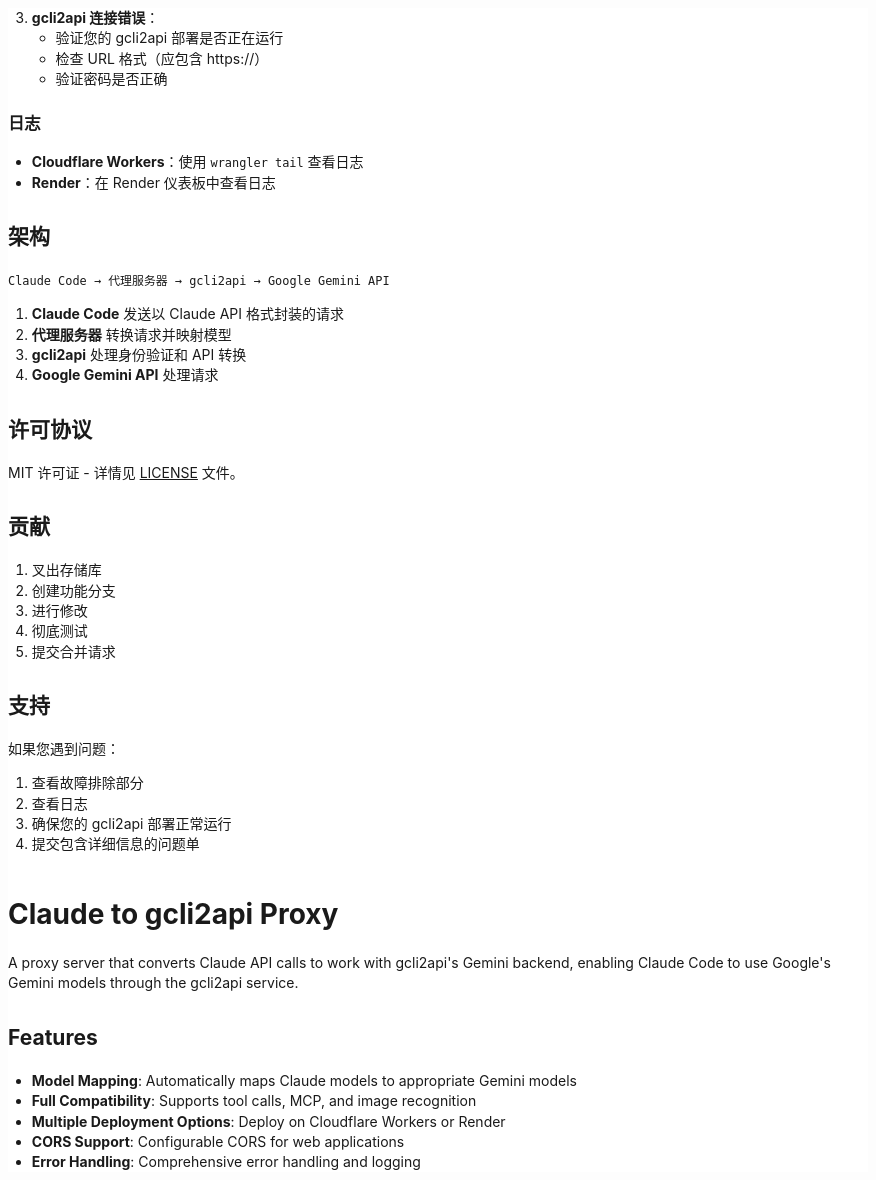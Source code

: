 3. **gcli2api 连接错误**：
   - 验证您的 gcli2api 部署是否正在运行
   - 检查 URL 格式（应包含 https://）
   - 验证密码是否正确

### 日志

- **Cloudflare Workers**：使用 `wrangler tail` 查看日志
- **Render**：在 Render 仪表板中查看日志

## 架构

```
Claude Code → 代理服务器 → gcli2api → Google Gemini API
```

1. **Claude Code** 发送以 Claude API 格式封装的请求
2. **代理服务器** 转换请求并映射模型
3. **gcli2api** 处理身份验证和 API 转换
4. **Google Gemini API** 处理请求

## 许可协议

MIT 许可证 - 详情见 [LICENSE](LICENSE) 文件。

## 贡献

1. 叉出存储库
2. 创建功能分支
3. 进行修改
4. 彻底测试
5. 提交合并请求

## 支持

如果您遇到问题：

1. 查看故障排除部分
2. 查看日志
3. 确保您的 gcli2api 部署正常运行
4. 提交包含详细信息的问题单
# Claude to gcli2api Proxy

A proxy server that converts Claude API calls to work with gcli2api's Gemini backend, enabling Claude Code to use Google's Gemini models through the gcli2api service.

## Features

- **Model Mapping**: Automatically maps Claude models to appropriate Gemini models
- **Full Compatibility**: Supports tool calls, MCP, and image recognition
- **Multiple Deployment Options**: Deploy on Cloudflare Workers or Render
- **CORS Support**: Configurable CORS for web applications
- **Error Handling**: Comprehensive error handling and logging
